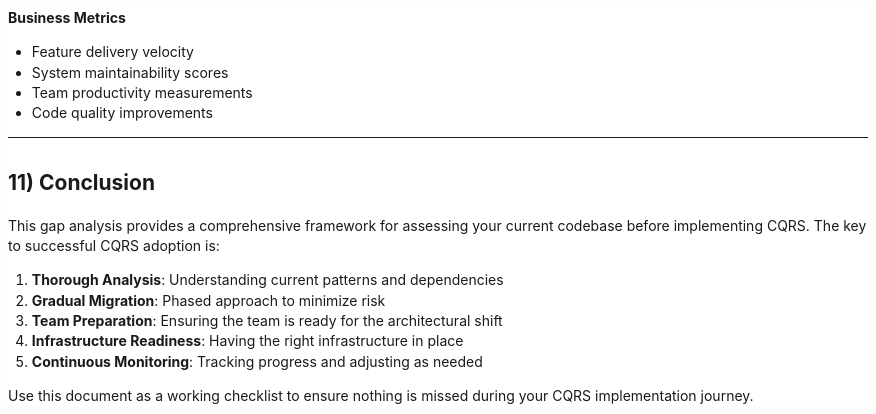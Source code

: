 **Business Metrics**

- Feature delivery velocity
- System maintainability scores
- Team productivity measurements
- Code quality improvements

---

## 11) Conclusion

This gap analysis provides a comprehensive framework for assessing your current codebase before implementing CQRS. The key to successful CQRS adoption is:

1. **Thorough Analysis**: Understanding current patterns and dependencies
2. **Gradual Migration**: Phased approach to minimize risk
3. **Team Preparation**: Ensuring the team is ready for the architectural shift
4. **Infrastructure Readiness**: Having the right infrastructure in place
5. **Continuous Monitoring**: Tracking progress and adjusting as needed

Use this document as a working checklist to ensure nothing is missed during your CQRS implementation journey.

